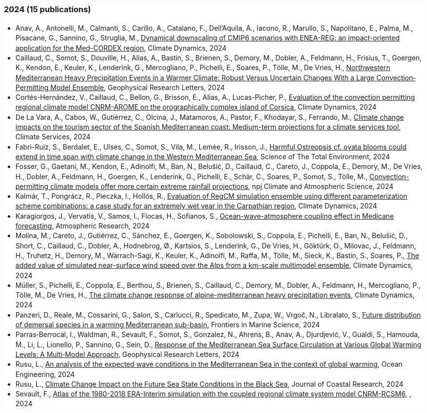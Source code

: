 ### 2024 (15 publications)

 * Anav, A., Antonelli, M., Calmanti, S., Carillo, A., Catalano, F., Dell’Aquila, A., Iacono, R., Marullo, S., Napolitano, E., Palma, M., Pisacane, G., Sannino, G., Struglia, M., [Dynamical downscaling of CMIP6 scenarios with ENEA-REG: an impact-oriented application for the Med-CORDEX region](https://doi.org/10.1007/s00382-023-07064-3), Climate Dynamics, 2024
 * Caillaud, C., Somot, S., Douville, H., Alias, A., Bastin, S., Brienen, S., Demory, M., Dobler, A., Feldmann, H., Frisius, T., Goergen, K., Kendon, E., Keuler, K., Lenderink, G., Mercogliano, P., Pichelli, E., Soares, P., Tölle, M., De Vries, H., [Northwestern Mediterranean Heavy Precipitation Events in a Warmer Climate: Robust Versus Uncertain Changes With a Large Convection‐Permitting Model Ensemble](https://doi.org/10.1029/2023GL105143), Geophysical Research Letters, 2024
 * Cortés-Hernández, V., Caillaud, C., Bellon, G., Brisson, E., Alias, A., Lucas-Picher, P., [Evaluation of the convection permitting regional climate model CNRM-AROME on the orographically complex island of Corsica](https://doi.org/10.1007/s00382-024-07232-z), Climate Dynamics, 2024
 * De La Vara, A., Cabos, W., Gutiérrez, C., Olcina, J., Matamoros, A., Pastor, F., Khodayar, S., Ferrando, M., [Climate change impacts on the tourism sector of the Spanish Mediterranean coast: Medium-term projections for a climate services tool](https://doi.org/10.1016/j.cliser.2024.100466), Climate Services, 2024
 * Fabri-Ruiz, S., Berdalet, E., Ulses, C., Somot, S., Vila, M., Lemée, R., Irisson, J., [Harmful Ostreopsis cf. ovata blooms could extend in time span with climate change in the Western Mediterranean Sea](https://doi.org/10.1016/j.scitotenv.2024.174726), Science of The Total Environment, 2024
 * Fosser, G., Gaetani, M., Kendon, E., Adinolfi, M., Ban, N., Belušić, D., Caillaud, C., Careto, J., Coppola, E., Demory, M., De Vries, H., Dobler, A., Feldmann, H., Goergen, K., Lenderink, G., Pichelli, E., Schär, C., Soares, P., Somot, S., Tölle, M., [Convection-permitting climate models offer more certain extreme rainfall projections](https://doi.org/10.1038/s41612-024-00600-w), npj Climate and Atmospheric Science, 2024
 * Kalmár, T., Pongrácz, R., Pieczka, I., Hollós, R., [Evaluation of RegCM simulation ensemble using different parameterization scheme combinations: a case study for an extremely wet year in the Carpathian region](https://doi.org/10.1007/s00382-024-07333-9), Climate Dynamics, 2024
 * Karagiorgos, J., Vervatis, V., Samos, I., Flocas, H., Sofianos, S., [Ocean-wave-atmosphere coupling effect in Medicane forecasting](https://doi.org/10.1016/j.atmosres.2024.107418), Atmospheric Research, 2024
 * Molina, M., Careto, J., Gutiérrez, C., Sánchez, E., Goergen, K., Sobolowski, S., Coppola, E., Pichelli, E., Ban, N., Belus̆ić, D., Short, C., Caillaud, C., Dobler, A., Hodnebrog, Ø., Kartsios, S., Lenderink, G., De Vries, H., Göktürk, O., Milovac, J., Feldmann, H., Truhetz, H., Demory, M., Warrach-Sagi, K., Keuler, K., Adinolfi, M., Raffa, M., Tölle, M., Sieck, K., Bastin, S., Soares, P., [The added value of simulated near-surface wind speed over the Alps from a km-scale multimodel ensemble](https://doi.org/10.1007/s00382-024-07257-4), Climate Dynamics, 2024
 * Müller, S., Pichelli, E., Coppola, E., Berthou, S., Brienen, S., Caillaud, C., Demory, M., Dobler, A., Feldmann, H., Mercogliano, P., Tölle, M., De Vries, H., [The climate change response of alpine-mediterranean heavy precipitation events](https://doi.org/10.1007/s00382-023-06901-9), Climate Dynamics, 2024
 * Panzeri, D., Reale, M., Cossarini, G., Salon, S., Carlucci, R., Spedicato, M., Zupa, W., Vrgoč, N., Libralato, S., [Future distribution of demersal species in a warming Mediterranean sub-basin](https://doi.org/10.3389/fmars.2024.1308325), Frontiers in Marine Science, 2024
 * Parras‐Berrocal, I., Waldman, R., Sevault, F., Somot, S., Gonzalez, N., Ahrens, B., Anav, A., Djurdjević, V., Gualdi, S., Hamouda, M., Li, L., Lionello, P., Sannino, G., Sein, D., [Response of the Mediterranean Sea Surface Circulation at Various Global Warming Levels: A Multi‐Model Approach](https://doi.org/10.1029/2024GL111695), Geophysical Research Letters, 2024
 * Rusu, L., [An analysis of the expected wave conditions in the Mediterranean Sea in the context of global warming](https://doi.org/10.1016/j.oceaneng.2024.117487), Ocean Engineering, 2024
 * Rusu, L., [Climate Change Impact on the Future Sea State Conditions in the Black Sea](https://doi.org/10.2112/JCR-SI113-040.1), Journal of Coastal Research, 2024
 * Sevault, F., [Atlas of the 1980-2018 ERA-Interim simulation with the coupled regional climate system model CNRM-RCSM6](https://doi.org/10.5281/zenodo.11066601), , 2024
